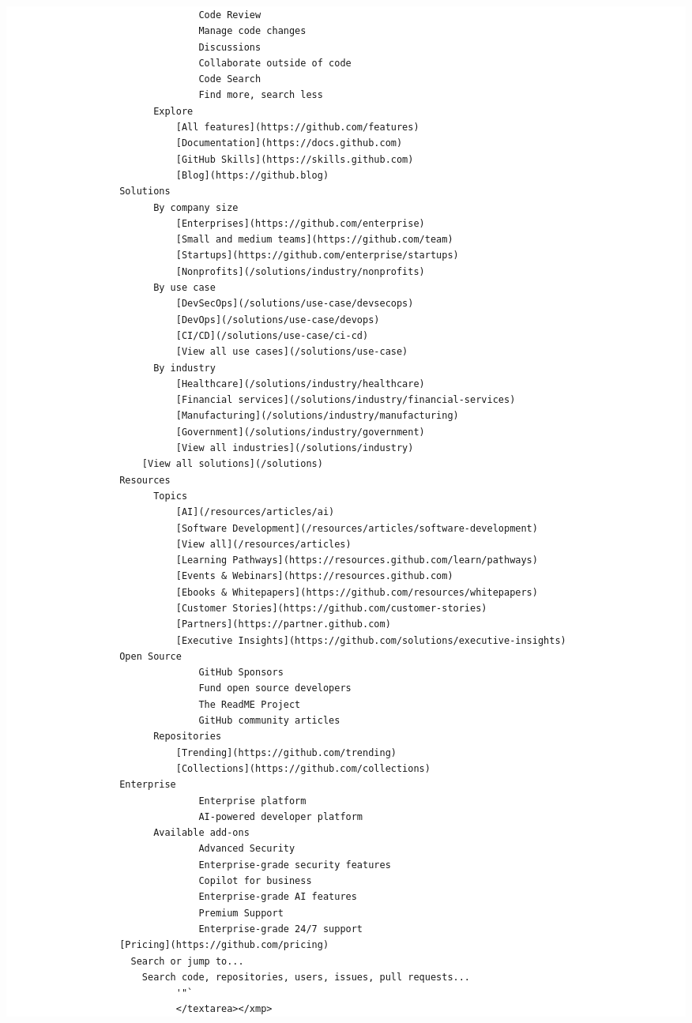 ```
                                  Code Review
                                  Manage code changes
                                  Discussions
                                  Collaborate outside of code
                                  Code Search
                                  Find more, search less
                          Explore
                              [All features](https://github.com/features)
                              [Documentation](https://docs.github.com)
                              [GitHub Skills](https://skills.github.com)
                              [Blog](https://github.blog)
                    Solutions
                          By company size
                              [Enterprises](https://github.com/enterprise)
                              [Small and medium teams](https://github.com/team)
                              [Startups](https://github.com/enterprise/startups)
                              [Nonprofits](/solutions/industry/nonprofits)
                          By use case
                              [DevSecOps](/solutions/use-case/devsecops)
                              [DevOps](/solutions/use-case/devops)
                              [CI/CD](/solutions/use-case/ci-cd)
                              [View all use cases](/solutions/use-case)
                          By industry
                              [Healthcare](/solutions/industry/healthcare)
                              [Financial services](/solutions/industry/financial-services)
                              [Manufacturing](/solutions/industry/manufacturing)
                              [Government](/solutions/industry/government)
                              [View all industries](/solutions/industry)
                        [View all solutions](/solutions)
                    Resources
                          Topics
                              [AI](/resources/articles/ai)
                              [Software Development](/resources/articles/software-development)
                              [View all](/resources/articles)
                              [Learning Pathways](https://resources.github.com/learn/pathways)
                              [Events & Webinars](https://resources.github.com)
                              [Ebooks & Whitepapers](https://github.com/resources/whitepapers)
                              [Customer Stories](https://github.com/customer-stories)
                              [Partners](https://partner.github.com)
                              [Executive Insights](https://github.com/solutions/executive-insights)
                    Open Source
                                  GitHub Sponsors
                                  Fund open source developers
                                  The ReadME Project
                                  GitHub community articles
                          Repositories
                              [Trending](https://github.com/trending)
                              [Collections](https://github.com/collections)
                    Enterprise
                                  Enterprise platform
                                  AI-powered developer platform
                          Available add-ons
                                  Advanced Security
                                  Enterprise-grade security features
                                  Copilot for business
                                  Enterprise-grade AI features
                                  Premium Support
                                  Enterprise-grade 24/7 support
                    [Pricing](https://github.com/pricing)
                      Search or jump to...
                        Search code, repositories, users, issues, pull requests...
                              '"`
                              </textarea></xmp>
```